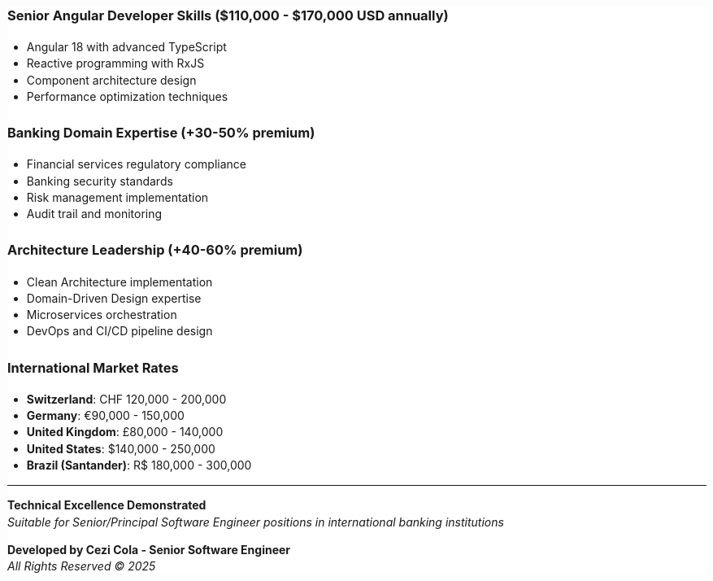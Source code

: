### Senior Angular Developer Skills ($110,000 - $170,000 USD annually)
- Angular 18 with advanced TypeScript
- Reactive programming with RxJS
- Component architecture design
- Performance optimization techniques

### Banking Domain Expertise (+30-50% premium)
- Financial services regulatory compliance
- Banking security standards
- Risk management implementation
- Audit trail and monitoring

### Architecture Leadership (+40-60% premium)
- Clean Architecture implementation
- Domain-Driven Design expertise
- Microservices orchestration
- DevOps and CI/CD pipeline design

### International Market Rates
- **Switzerland**: CHF 120,000 - 200,000
- **Germany**: €90,000 - 150,000
- **United Kingdom**: £80,000 - 140,000
- **United States**: $140,000 - 250,000
- **Brazil (Santander)**: R$ 180,000 - 300,000

---

**Technical Excellence Demonstrated**  
*Suitable for Senior/Principal Software Engineer positions in international banking institutions*

**Developed by Cezi Cola - Senior Software Engineer**  
*All Rights Reserved © 2025*